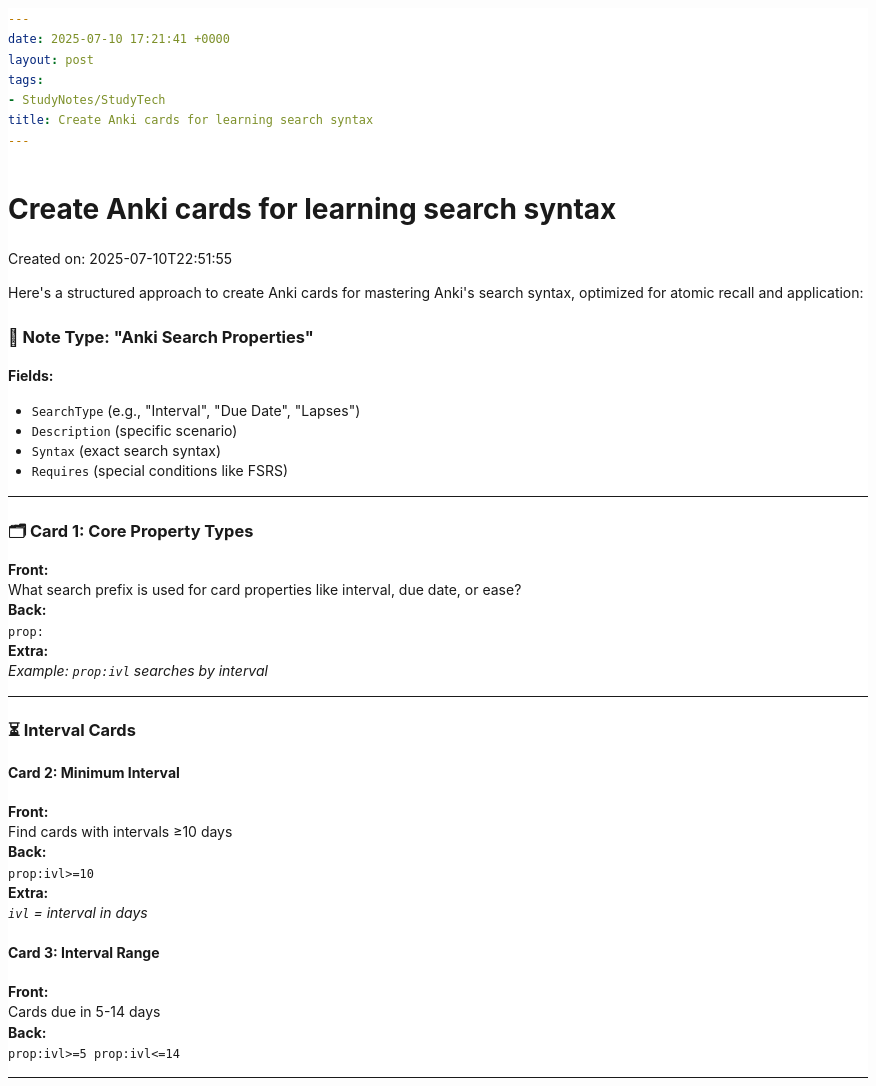 ```yaml
---
date: 2025-07-10 17:21:41 +0000
layout: post
tags:
- StudyNotes/StudyTech
title: Create Anki cards for learning search syntax
---
```


# Create Anki cards for learning search syntax
Created on: 2025-07-10T22:51:55

Here's a structured approach to create Anki cards for mastering Anki's search syntax, optimized for atomic recall and application:

### 📂 Note Type: "Anki Search Properties"
**Fields:**
- `SearchType` (e.g., "Interval", "Due Date", "Lapses")
- `Description` (specific scenario)
- `Syntax` (exact search syntax)
- `Requires` (special conditions like FSRS)

---

### 🗂️ Card 1: Core Property Types
**Front:**  
What search prefix is used for card properties like interval, due date, or ease?  
**Back:**  
`prop:`  
**Extra:**  
*Example: `prop:ivl` searches by interval*

---

### ⏳ Interval Cards
#### Card 2: Minimum Interval  
**Front:**  
Find cards with intervals ≥10 days  
**Back:**  
`prop:ivl>=10`  
**Extra:**  
*`ivl` = interval in days*

#### Card 3: Interval Range  
**Front:**  
Cards due in 5-14 days  
**Back:**  
`prop:ivl>=5 prop:ivl<=14`  

---